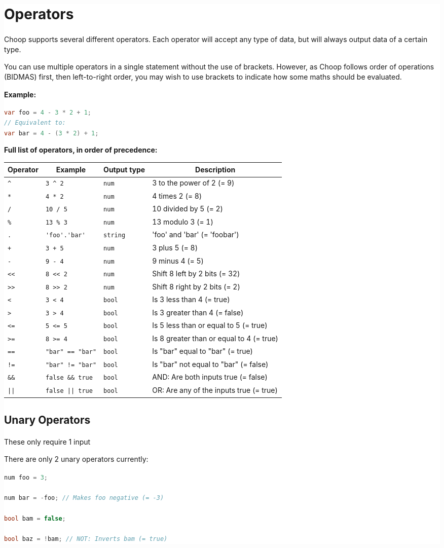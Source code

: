 # Operators
Choop supports several different operators.
Each operator will accept any type of data, but will
always output data of a certain type.

You can use multiple operators in a single statement
without the use of brackets. However, as Choop
follows order of operations (BIDMAS) first, then
left-to-right order, you may wish to use brackets
to indicate how some maths should be evaluated.

**Example:**
```C#
var foo = 4 - 3 * 2 + 1;
// Equivalent to:
var bar = 4 - (3 * 2) + 1;
```

**Full list of operators, in order of precedence:**

Operator | Example | Output type | Description
-------- | ------- | ----------- | -----------
`^` | `3 ^ 2` | `num` | 3 to the power of 2 (= 9)
`*` | `4 * 2` | `num` | 4 times 2 (= 8)
`/` | `10 / 5` |`num` | 10 divided by 5 (= 2)
`%` | `13 % 3` | `num` | 13 modulo 3 (= 1)
`.` | `'foo'.'bar'` | `string` | 'foo' and 'bar' (= 'foobar')
`+` | `3 + 5` | `num` | 3 plus 5 (= 8)
`-` | `9 - 4` | `num` | 9 minus 4 (= 5)
`<<` | `8 << 2` | `num` | Shift 8 left by 2 bits (= 32)
`>>` | `8 >> 2` | `num` | Shift 8 right by 2 bits (= 2)
`<` | `3 < 4` | `bool` | Is 3 less than 4 (= true)
`>` | `3 > 4` | `bool` | Is 3 greater than 4 (= false)
`<=` | `5 <= 5` | `bool` | Is 5 less than or equal to 5 (= true)
`>=` | `8 >= 4` | `bool` | Is 8 greater than or equal to 4 (= true)
`==` | `"bar" == "bar"` | `bool` | Is "bar" equal to "bar" (= true)
`!=` | `"bar" != "bar"` | `bool` | Is "bar" not equal to "bar" (= false)
`&&` | `false && true` | `bool` | AND: Are both inputs true (= false)
`\|\|` | `false \|\| true` | `bool` | OR: Are any of the inputs true (= true)

## Unary Operators
These only require 1 input

There are only 2 unary operators currently:

```C#
num foo = 3;

num bar = -foo; // Makes foo negative (= -3)

bool bam = false;

bool baz = !bam; // NOT: Inverts bam (= true)
```
